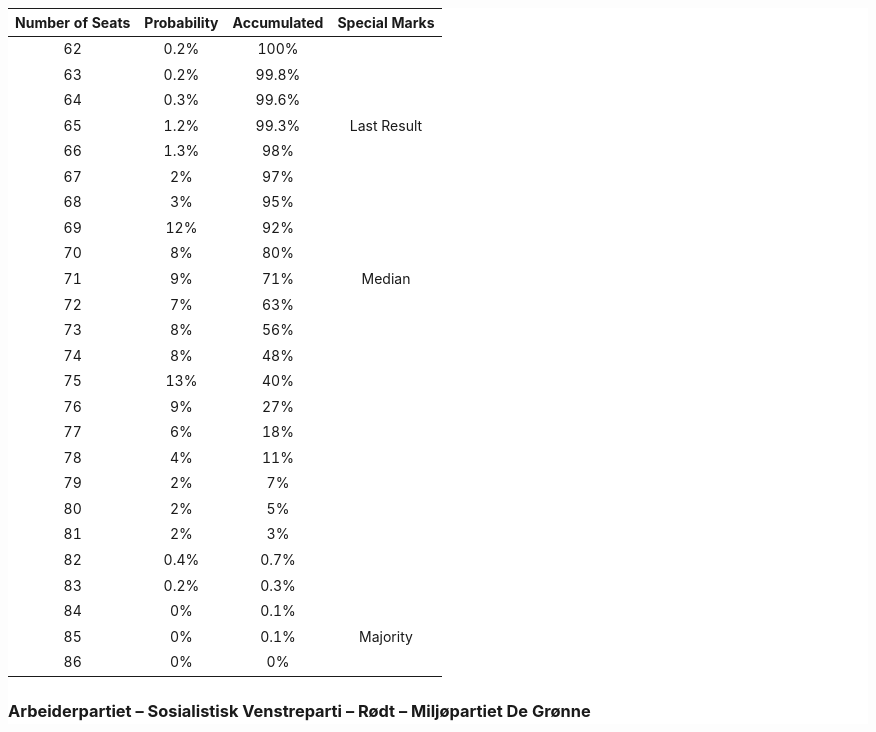 | Number of Seats | Probability | Accumulated | Special Marks |
|:---------------:|:-----------:|:-----------:|:-------------:|
| 62 | 0.2% | 100% |  |
| 63 | 0.2% | 99.8% |  |
| 64 | 0.3% | 99.6% |  |
| 65 | 1.2% | 99.3% | Last Result |
| 66 | 1.3% | 98% |  |
| 67 | 2% | 97% |  |
| 68 | 3% | 95% |  |
| 69 | 12% | 92% |  |
| 70 | 8% | 80% |  |
| 71 | 9% | 71% | Median |
| 72 | 7% | 63% |  |
| 73 | 8% | 56% |  |
| 74 | 8% | 48% |  |
| 75 | 13% | 40% |  |
| 76 | 9% | 27% |  |
| 77 | 6% | 18% |  |
| 78 | 4% | 11% |  |
| 79 | 2% | 7% |  |
| 80 | 2% | 5% |  |
| 81 | 2% | 3% |  |
| 82 | 0.4% | 0.7% |  |
| 83 | 0.2% | 0.3% |  |
| 84 | 0% | 0.1% |  |
| 85 | 0% | 0.1% | Majority |
| 86 | 0% | 0% |  |

### Arbeiderpartiet – Sosialistisk Venstreparti – Rødt – Miljøpartiet De Grønne
